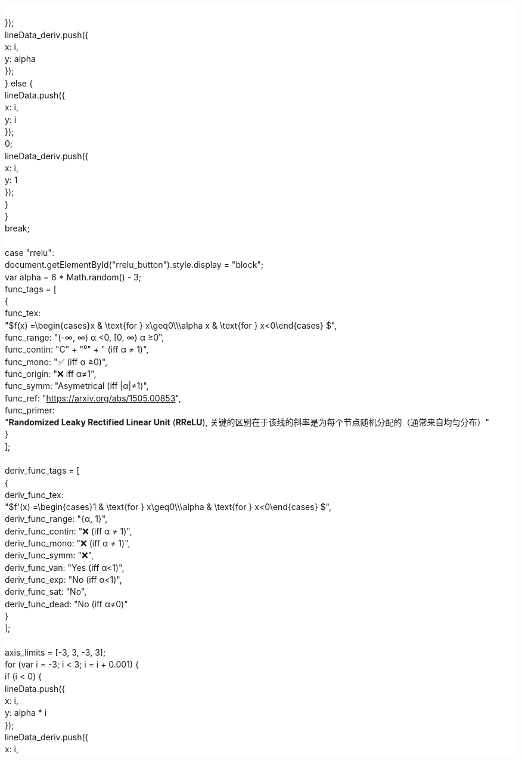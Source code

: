 <br>                });
<br>                lineData_deriv.push({
<br>                  x: i,
<br>                  y: alpha
<br>                });
<br>              } else {
<br>                lineData.push({
<br>                  x: i,
<br>                  y: i
<br>                });
<br>                0;
<br>                lineData_deriv.push({
<br>                  x: i,
<br>                  y: 1
<br>                });
<br>              }
<br>            }
<br>            break;
<br>
<br>          case "rrelu":
<br>            document.getElementById("rrelu_button").style.display = "block";
<br>            var alpha = 6 * Math.random() - 3;
<br>            func_tags = [
<br>              {
<br>                func_tex:
<br>                  "$f(x) =\\begin{cases}x & \\text{for } x\\geq0\\\\\\alpha x & \\text{for } x<0\\end{cases} $",
<br>                func_range: "(-∞, ∞) α <0, [0, ∞) α ≥0",
<br>                func_contin: "C" + "⁰" + " (iff α ≠ 1)",
<br>                func_mono: "✅ (iff α ≥0)",
<br>                func_origin: "❌ iff α≠1",
<br>                func_symm: "Asymetrical (iff |α|≠1)",
<br>                func_ref: "https://arxiv.org/abs/1505.00853",
<br>                func_primer:
<br>                  "<b>Randomized Leaky Rectified Linear Unit</b> (<b>RReLU</b>), 关键的区别在于该线的斜率是为每个节点随机分配的（通常来自均匀分布）"
<br>              }
<br>            ];
<br>
<br>            deriv_func_tags = [
<br>              {
<br>                deriv_func_tex:
<br>                  "$f'(x) =\\begin{cases}1 & \\text{for } x\\geq0\\\\\\alpha & \\text{for } x<0\\end{cases} $",
<br>                deriv_func_range: "{α, 1}",
<br>                deriv_func_contin: "❌ (iff α ≠ 1)",
<br>                deriv_func_mono: "❌ (iff α ≠ 1)",
<br>                deriv_func_symm: "❌",
<br>                deriv_func_van: "Yes (iff α<1)",
<br>                deriv_func_exp: "No (iff α<1)",
<br>                deriv_func_sat: "No",
<br>                deriv_func_dead: "No (iff α≠0)"
<br>              }
<br>            ];
<br>
<br>            axis_limits = [-3, 3, -3, 3];
<br>            for (var i = -3; i < 3; i = i + 0.001) {
<br>              if (i < 0) {
<br>                lineData.push({
<br>                  x: i,
<br>                  y: alpha * i
<br>                });
<br>                lineData_deriv.push({
<br>                  x: i,